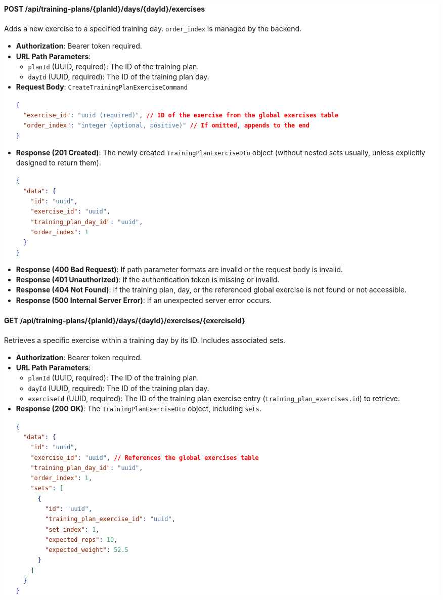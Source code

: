 #### POST /api/training-plans/{planId}/days/{dayId}/exercises

Adds a new exercise to a specified training day. `order_index` is managed by the backend.

-   **Authorization**: Bearer token required.
-   **URL Path Parameters**:
    -   `planId` (UUID, required): The ID of the training plan.
    -   `dayId` (UUID, required): The ID of the training plan day.
-   **Request Body**: `CreateTrainingPlanExerciseCommand`
    ```json
    {
      "exercise_id": "uuid (required)", // ID of the exercise from the global exercises table
      "order_index": "integer (optional, positive)" // If omitted, appends to the end
    }
    ```
-   **Response (201 Created)**: The newly created `TrainingPlanExerciseDto` object (without nested sets usually, unless explicitly designed to return them).
    ```json
    {
      "data": {
        "id": "uuid",
        "exercise_id": "uuid",
        "training_plan_day_id": "uuid",
        "order_index": 1
      }
    }
    ```
-   **Response (400 Bad Request)**: If path parameter formats are invalid or the request body is invalid.
-   **Response (401 Unauthorized)**: If the authentication token is missing or invalid.
-   **Response (404 Not Found)**: If the training plan, day, or the referenced global exercise is not found or not accessible.
-   **Response (500 Internal Server Error)**: If an unexpected server error occurs.

#### GET /api/training-plans/{planId}/days/{dayId}/exercises/{exerciseId}

Retrieves a specific exercise within a training day by its ID. Includes associated sets.

-   **Authorization**: Bearer token required.
-   **URL Path Parameters**:
    -   `planId` (UUID, required): The ID of the training plan.
    -   `dayId` (UUID, required): The ID of the training plan day.
    -   `exerciseId` (UUID, required): The ID of the training plan exercise entry (`training_plan_exercises.id`) to retrieve.
-   **Response (200 OK)**: The `TrainingPlanExerciseDto` object, including `sets`.
    ```json
    {
      "data": {
        "id": "uuid",
        "exercise_id": "uuid", // References the global exercises table
        "training_plan_day_id": "uuid",
        "order_index": 1,
        "sets": [
          {
            "id": "uuid",
            "training_plan_exercise_id": "uuid",
            "set_index": 1,
            "expected_reps": 10,
            "expected_weight": 52.5
          }
        ]
      }
    }